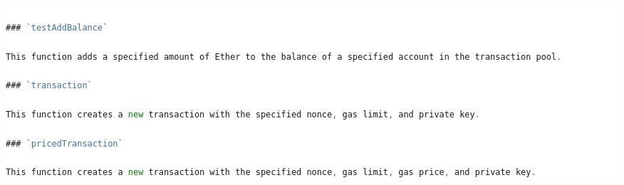 ```go

### `testAddBalance`

This function adds a specified amount of Ether to the balance of a specified account in the transaction pool.

### `transaction`

This function creates a new transaction with the specified nonce, gas limit, and private key.

### `pricedTransaction`

This function creates a new transaction with the specified nonce, gas limit, gas price, and private key.